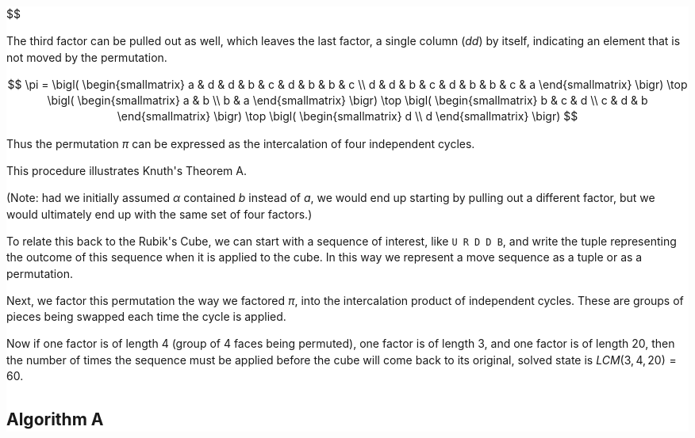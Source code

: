 $$

The third factor can be pulled out as well, which leaves the last factor, 
a single column $( d d )$ by itself, indicating an element that is 
not moved by the permutation.

$$
\pi = \bigl( \begin{smallmatrix}
    a & d & d & b & c & d & b & b & c \\
    d & d & b & c & d & b & b & c & a
\end{smallmatrix} \bigr)
\top
\bigl( \begin{smallmatrix}
    a & b \\
    b & a 
\end{smallmatrix} \bigr)
\top 
\bigl( \begin{smallmatrix}
    b & c & d  \\
    c & d & b
\end{smallmatrix} \bigr)
\top 
\bigl( \begin{smallmatrix}
    d \\
    d
\end{smallmatrix} \bigr)
$$

Thus the permutation $\pi$ can be expressed as the intercalation 
of four independent cycles.

This procedure illustrates Knuth's Theorem A.

(Note: had we initially assumed $\alpha$ contained $b$ instead of $a$, 
we would end up starting by pulling out a different factor, but we 
would ultimately end up with the same set of four factors.)

To relate this back to the Rubik's Cube, we can start with a sequence 
of interest, like `U R D D B`, and write the tuple representing the 
outcome of this sequence when it is applied to the cube. In this way 
we represent a move sequence as a tuple or as a permutation.

Next, we factor this permutation the way we factored $\pi$, 
into the intercalation product of independent cycles. 
These are groups of pieces being swapped each time the 
cycle is applied.

Now if one factor is of length 4 (group of 4 faces being permuted),
one factor is of length 3, and one factor is of length 20,
then the number of times the sequence must be applied 
before the cube will come back to its original, solved state
is $LCM(3,4,20) = 60$.

<a name="rubiks3-factoring-algorithmA"></a>
## Algorithm A
